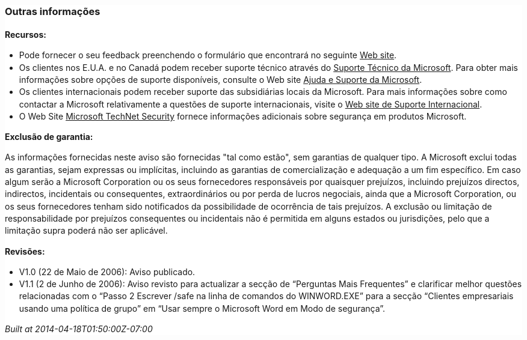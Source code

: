 ### Outras informações

**Recursos:**

-   Pode fornecer o seu feedback preenchendo o formulário que encontrará no seguinte [Web site](https://support.microsoft.com/common/survey.aspx?scid=sw;en;1257&amp;showpage=1&amp;ws=technet&amp;sd=tech).
-   Os clientes nos E.U.A. e no Canadá podem receber suporte técnico através do [Suporte Técnico da Microsoft](http://go.microsoft.com/fwlink/?linkid=21131). Para obter mais informações sobre opções de suporte disponíveis, consulte o Web site [Ajuda e Suporte da Microsoft](http://support.microsoft.com/).
-   Os clientes internacionais podem receber suporte das subsidiárias locais da Microsoft. Para mais informações sobre como contactar a Microsoft relativamente a questões de suporte internacionais, visite o [Web site de Suporte Internacional](http://go.microsoft.com/fwlink/?linkid=21155).
-   O Web Site [Microsoft TechNet Security](http://go.microsoft.com/fwlink/?linkid=21132) fornece informações adicionais sobre segurança em produtos Microsoft.

**Exclusão de garantia:**

As informações fornecidas neste aviso são fornecidas "tal como estão", sem garantias de qualquer tipo. A Microsoft exclui todas as garantias, sejam expressas ou implícitas, incluindo as garantias de comercialização e adequação a um fim específico. Em caso algum serão a Microsoft Corporation ou os seus fornecedores responsáveis por quaisquer prejuízos, incluindo prejuízos directos, indirectos, incidentais ou consequentes, extraordinários ou por perda de lucros negociais, ainda que a Microsoft Corporation, ou os seus fornecedores tenham sido notificados da possibilidade de ocorrência de tais prejuízos. A exclusão ou limitação de responsabilidade por prejuízos consequentes ou incidentais não é permitida em alguns estados ou jurisdições, pelo que a limitação supra poderá não ser aplicável.

**Revisões:**

-   V1.0 (22 de Maio de 2006): Aviso publicado.
-   V1.1 (2 de Junho de 2006): Aviso revisto para actualizar a secção de “Perguntas Mais Frequentes” e clarificar melhor questões relacionadas com o “Passo 2 Escrever /safe na linha de comandos do WINWORD.EXE” para a secção “Clientes empresariais usando uma política de grupo” em “Usar sempre o Microsoft Word em Modo de segurança”.

*Built at 2014-04-18T01:50:00Z-07:00*
